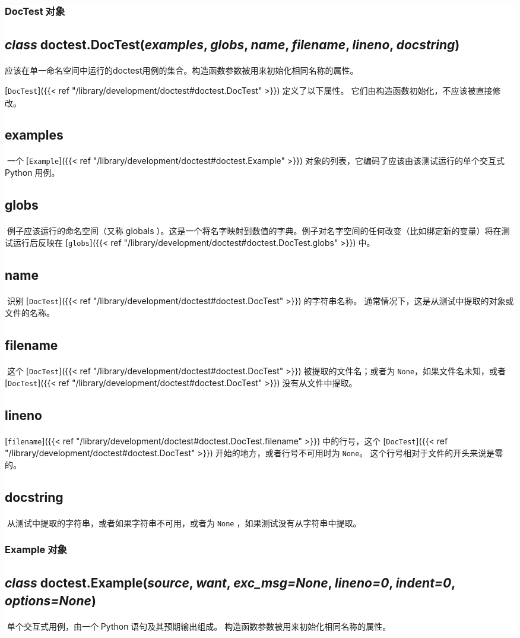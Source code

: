 

### DocTest 对象

## *class* doctest.**DocTest**(*examples*, *globs*, *name*, *filename*, *lineno*, *docstring*)

​	应该在单一命名空间中运行的doctest用例的集合。构造函数参数被用来初始化相同名称的属性。

[`DocTest`]({{< ref "/library/development/doctest#doctest.DocTest" >}}) 定义了以下属性。 它们由构造函数初始化，不应该被直接修改。

## **examples**

​	一个 [`Example`]({{< ref "/library/development/doctest#doctest.Example" >}}) 对象的列表，它编码了应该由该测试运行的单个交互式 Python 用例。

## **globs**

​	例子应该运行的命名空间（又称 globals ）。这是一个将名字映射到数值的字典。例子对名字空间的任何改变（比如绑定新的变量）将在测试运行后反映在 [`globs`]({{< ref "/library/development/doctest#doctest.DocTest.globs" >}}) 中。

## **name**

​	识别 [`DocTest`]({{< ref "/library/development/doctest#doctest.DocTest" >}}) 的字符串名称。 通常情况下，这是从测试中提取的对象或文件的名称。

## **filename**

​	这个 [`DocTest`]({{< ref "/library/development/doctest#doctest.DocTest" >}}) 被提取的文件名；或者为 `None`，如果文件名未知，或者 [`DocTest`]({{< ref "/library/development/doctest#doctest.DocTest" >}}) 没有从文件中提取。

## **lineno**

[`filename`]({{< ref "/library/development/doctest#doctest.DocTest.filename" >}}) 中的行号，这个 [`DocTest`]({{< ref "/library/development/doctest#doctest.DocTest" >}}) 开始的地方，或者行号不可用时为 `None`。 这个行号相对于文件的开头来说是零的。

## **docstring**

​	从测试中提取的字符串，或者如果字符串不可用，或者为 `None` ，如果测试没有从字符串中提取。



### Example 对象

## *class* doctest.**Example**(*source*, *want*, *exc_msg=None*, *lineno=0*, *indent=0*, *options=None*)

​	单个交互式用例，由一个 Python 语句及其预期输出组成。 构造函数参数被用来初始化相同名称的属性。
